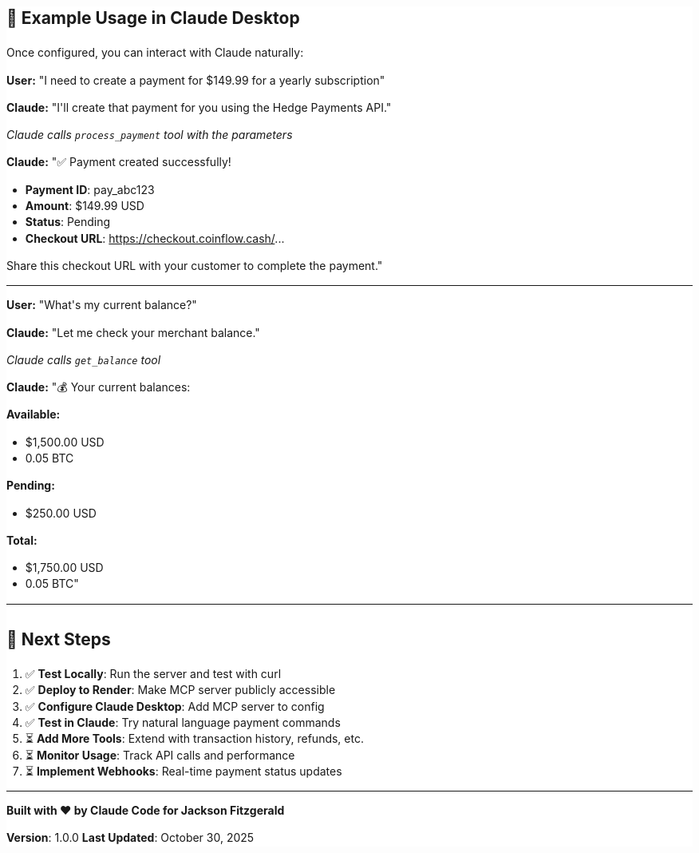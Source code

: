 
## 🎉 Example Usage in Claude Desktop

Once configured, you can interact with Claude naturally:

**User:** "I need to create a payment for $149.99 for a yearly subscription"

**Claude:** "I'll create that payment for you using the Hedge Payments API."

*Claude calls `process_payment` tool with the parameters*

**Claude:** "✅ Payment created successfully!

- **Payment ID**: pay_abc123
- **Amount**: $149.99 USD
- **Status**: Pending
- **Checkout URL**: https://checkout.coinflow.cash/...

Share this checkout URL with your customer to complete the payment."

---

**User:** "What's my current balance?"

**Claude:** "Let me check your merchant balance."

*Claude calls `get_balance` tool*

**Claude:** "💰 Your current balances:

**Available:**
- $1,500.00 USD
- 0.05 BTC

**Pending:**
- $250.00 USD

**Total:**
- $1,750.00 USD
- 0.05 BTC"

---

## 🚀 Next Steps

1. ✅ **Test Locally**: Run the server and test with curl
2. ✅ **Deploy to Render**: Make MCP server publicly accessible
3. ✅ **Configure Claude Desktop**: Add MCP server to config
4. ✅ **Test in Claude**: Try natural language payment commands
5. ⏳ **Add More Tools**: Extend with transaction history, refunds, etc.
6. ⏳ **Monitor Usage**: Track API calls and performance
7. ⏳ **Implement Webhooks**: Real-time payment status updates

---

**Built with ❤️ by Claude Code for Jackson Fitzgerald**

**Version**: 1.0.0
**Last Updated**: October 30, 2025
